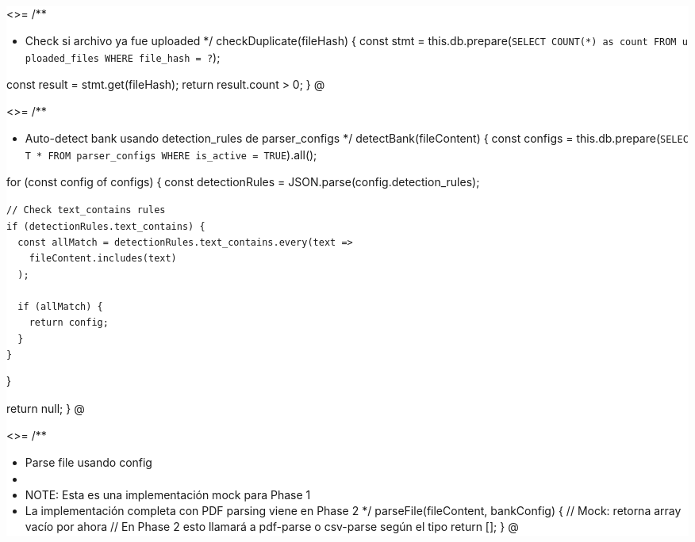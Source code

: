 <<upload-handler-check-duplicate>>=
/**
 * Check si archivo ya fue uploaded
 */
checkDuplicate(fileHash) {
  const stmt = this.db.prepare(`
    SELECT COUNT(*) as count FROM uploaded_files
    WHERE file_hash = ?
  `);

  const result = stmt.get(fileHash);
  return result.count > 0;
}
@

<<upload-handler-detect-bank>>=
/**
 * Auto-detect bank usando detection_rules de parser_configs
 */
detectBank(fileContent) {
  const configs = this.db.prepare(`
    SELECT * FROM parser_configs WHERE is_active = TRUE
  `).all();

  for (const config of configs) {
    const detectionRules = JSON.parse(config.detection_rules);

    // Check text_contains rules
    if (detectionRules.text_contains) {
      const allMatch = detectionRules.text_contains.every(text =>
        fileContent.includes(text)
      );

      if (allMatch) {
        return config;
      }
    }
  }

  return null;
}
@

<<upload-handler-parse-file>>=
/**
 * Parse file usando config
 *
 * NOTE: Esta es una implementación mock para Phase 1
 * La implementación completa con PDF parsing viene en Phase 2
 */
parseFile(fileContent, bankConfig) {
  // Mock: retorna array vacío por ahora
  // En Phase 2 esto llamará a pdf-parse o csv-parse según el tipo
  return [];
}
@
